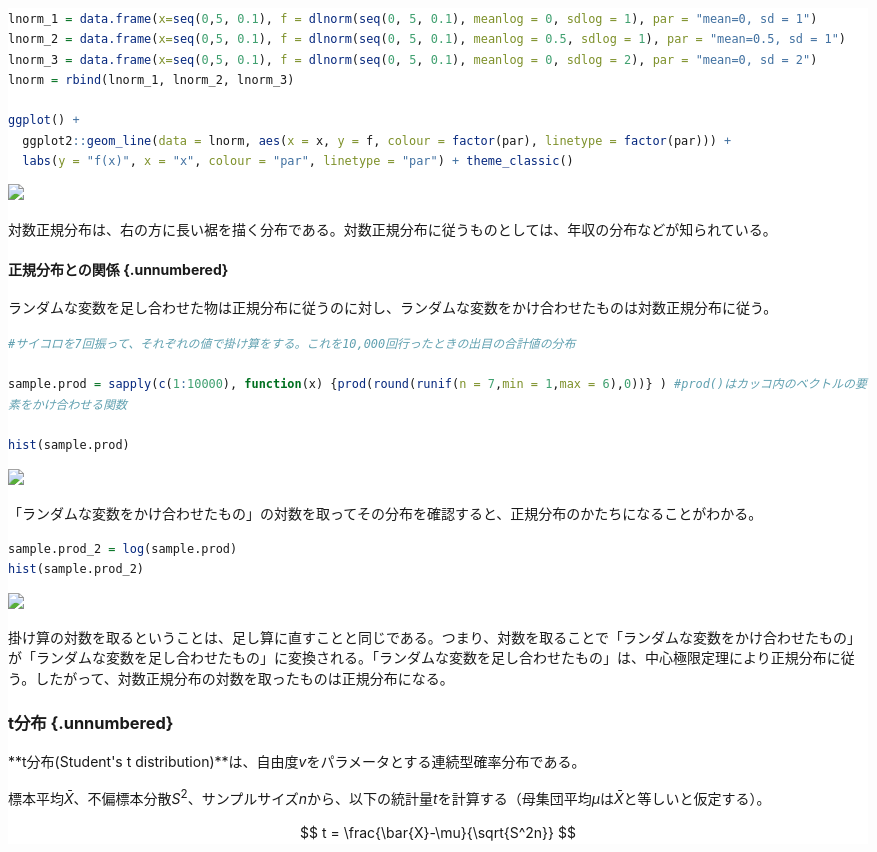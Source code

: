
``` r
lnorm_1 = data.frame(x=seq(0,5, 0.1), f = dlnorm(seq(0, 5, 0.1), meanlog = 0, sdlog = 1), par = "mean=0, sd = 1")
lnorm_2 = data.frame(x=seq(0,5, 0.1), f = dlnorm(seq(0, 5, 0.1), meanlog = 0.5, sdlog = 1), par = "mean=0.5, sd = 1")
lnorm_3 = data.frame(x=seq(0,5, 0.1), f = dlnorm(seq(0, 5, 0.1), meanlog = 0, sdlog = 2), par = "mean=0, sd = 2")
lnorm = rbind(lnorm_1, lnorm_2, lnorm_3)

ggplot() +
  ggplot2::geom_line(data = lnorm, aes(x = x, y = f, colour = factor(par), linetype = factor(par))) + 
  labs(y = "f(x)", x = "x", colour = "par", linetype = "par") + theme_classic()
```

![](20-Appendix_References_files/figure-epub3/unnamed-chunk-7-1.png)

対数正規分布は、右の方に長い裾を描く分布である。対数正規分布に従うものとしては、年収の分布などが知られている。

#### 正規分布との関係 {.unnumbered}

ランダムな変数を足し合わせた物は正規分布に従うのに対し、ランダムな変数をかけ合わせたものは対数正規分布に従う。


``` r
#サイコロを7回振って、それぞれの値で掛け算をする。これを10,000回行ったときの出目の合計値の分布

sample.prod = sapply(c(1:10000), function(x) {prod(round(runif(n = 7,min = 1,max = 6),0))} ) #prod()はカッコ内のベクトルの要素をかけ合わせる関数

hist(sample.prod)
```

![](20-Appendix_References_files/figure-epub3/unnamed-chunk-8-1.png)

「ランダムな変数をかけ合わせたもの」の対数を取ってその分布を確認すると、正規分布のかたちになることがわかる。


``` r
sample.prod_2 = log(sample.prod)
hist(sample.prod_2)
```

![](20-Appendix_References_files/figure-epub3/unnamed-chunk-9-1.png)

掛け算の対数を取るということは、足し算に直すことと同じである。つまり、対数を取ることで「ランダムな変数をかけ合わせたもの」が「ランダムな変数を足し合わせたもの」に変換される。「ランダムな変数を足し合わせたもの」は、中心極限定理により正規分布に従う。したがって、対数正規分布の対数を取ったものは正規分布になる。

### t分布 {.unnumbered}

**t分布(Student's t distribution)**は、自由度$v$をパラメータとする連続型確率分布である。

標本平均$\bar{X}$、不偏標本分散$S^2$、サンプルサイズ$n$から、以下の統計量$t$を計算する（母集団平均$\mu$は$\bar{X}$と等しいと仮定する）。

$$
t = \frac{\bar{X}-\mu}{\sqrt{S^2n}}
$$
